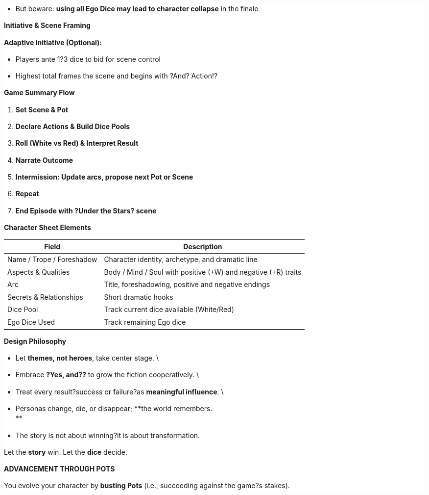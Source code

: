 - But beware: **using all Ego Dice may lead to character collapse** in the finale

**Initiative & Scene Framing**

**Adaptive Initiative (Optional):**

- Players ante 1?3 dice to bid for scene control

- Highest total frames the scene and begins with ?And? Action!?

**Game Summary Flow**

1. **Set Scene & Pot**

2. **Declare Actions & Build Dice Pools**

3. **Roll (White vs Red) & Interpret Result**

4. **Narrate Outcome**

5. **Intermission: Update arcs, propose next Pot or Scene**

6. **Repeat**

7. **End Episode with ?Under the Stars? scene**

**Character Sheet Elements**

| Field | Description |
|---|---|
| Name / Trope / Foreshadow | Character identity, archetype, and dramatic line |
| Aspects & Qualities | Body / Mind / Soul with positive (+W) and negative (+R) traits |
| Arc | Title, foreshadowing, positive and negative endings |
| Secrets & Relationships | Short dramatic hooks |
| Dice Pool | Track current dice available (White/Red) |
| Ego Dice Used | Track remaining Ego dice |

**Design Philosophy**

- Let **themes, not heroes**, take center stage. \


- Embrace **?Yes, and??** to grow the fiction cooperatively. \


- Treat every result?success or failure?as **meaningful influence**. \


- Personas change, die, or disappear; **the world remembers. \
**

- The story is not about winning?it is about transformation.

Let the **story** win. Let the **dice** decide.

**ADVANCEMENT THROUGH POTS**

You evolve your character by **busting Pots** (i.e., succeeding against the game?s stakes).
